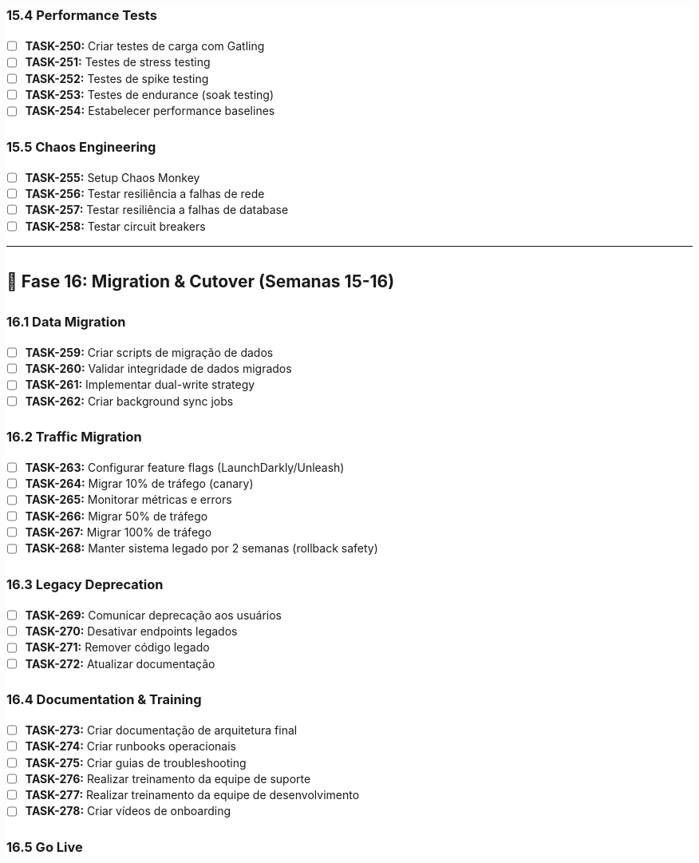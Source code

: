 ### 15.4 Performance Tests

- [ ] **TASK-250:** Criar testes de carga com Gatling
- [ ] **TASK-251:** Testes de stress testing
- [ ] **TASK-252:** Testes de spike testing
- [ ] **TASK-253:** Testes de endurance (soak testing)
- [ ] **TASK-254:** Estabelecer performance baselines

### 15.5 Chaos Engineering

- [ ] **TASK-255:** Setup Chaos Monkey
- [ ] **TASK-256:** Testar resiliência a falhas de rede
- [ ] **TASK-257:** Testar resiliência a falhas de database
- [ ] **TASK-258:** Testar circuit breakers

---

## 🔄 Fase 16: Migration & Cutover (Semanas 15-16)

### 16.1 Data Migration

- [ ] **TASK-259:** Criar scripts de migração de dados
- [ ] **TASK-260:** Validar integridade de dados migrados
- [ ] **TASK-261:** Implementar dual-write strategy
- [ ] **TASK-262:** Criar background sync jobs

### 16.2 Traffic Migration

- [ ] **TASK-263:** Configurar feature flags (LaunchDarkly/Unleash)
- [ ] **TASK-264:** Migrar 10% de tráfego (canary)
- [ ] **TASK-265:** Monitorar métricas e errors
- [ ] **TASK-266:** Migrar 50% de tráfego
- [ ] **TASK-267:** Migrar 100% de tráfego
- [ ] **TASK-268:** Manter sistema legado por 2 semanas (rollback safety)

### 16.3 Legacy Deprecation

- [ ] **TASK-269:** Comunicar deprecação aos usuários
- [ ] **TASK-270:** Desativar endpoints legados
- [ ] **TASK-271:** Remover código legado
- [ ] **TASK-272:** Atualizar documentação

### 16.4 Documentation & Training

- [ ] **TASK-273:** Criar documentação de arquitetura final
- [ ] **TASK-274:** Criar runbooks operacionais
- [ ] **TASK-275:** Criar guias de troubleshooting
- [ ] **TASK-276:** Realizar treinamento da equipe de suporte
- [ ] **TASK-277:** Realizar treinamento da equipe de desenvolvimento
- [ ] **TASK-278:** Criar vídeos de onboarding

### 16.5 Go Live
